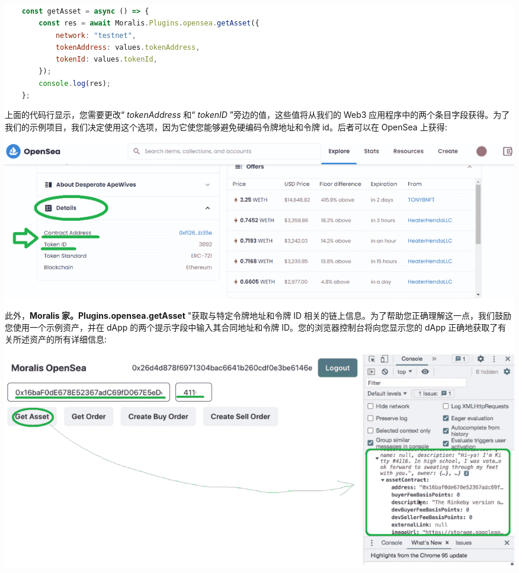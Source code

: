 ```js
	const getAsset = async () => {
		const res = await Moralis.Plugins.opensea.getAsset({
			network: "testnet",
			tokenAddress: values.tokenAddress,
			tokenId: values.tokenId,
		});
		console.log(res);
	};
```

上面的代码行显示，您需要更改“ *tokenAddress* 和“ *tokenID* ”旁边的值，这些值将从我们的 Web3 应用程序中的两个条目字段获得。为了我们的示例项目，我们决定使用这个选项，因为它使您能够避免硬编码令牌地址和令牌 id。后者可以在 OpenSea 上获得:

![](img/4c45936a524acf3169095645f1648c7c.png)

此外，**Moralis 家。Plugins.opensea.getAsset** "获取与特定令牌地址和令牌 ID 相关的链上信息。为了帮助您正确理解这一点，我们鼓励您使用一个示例资产，并在 dApp 的两个提示字段中输入其合同地址和令牌 ID。您的浏览器控制台将向您显示您的 dApp 正确地获取了有关所述资产的所有详细信息:

![](img/2ff38f57bfc91edc74ab9ac5c51612a1.png)
